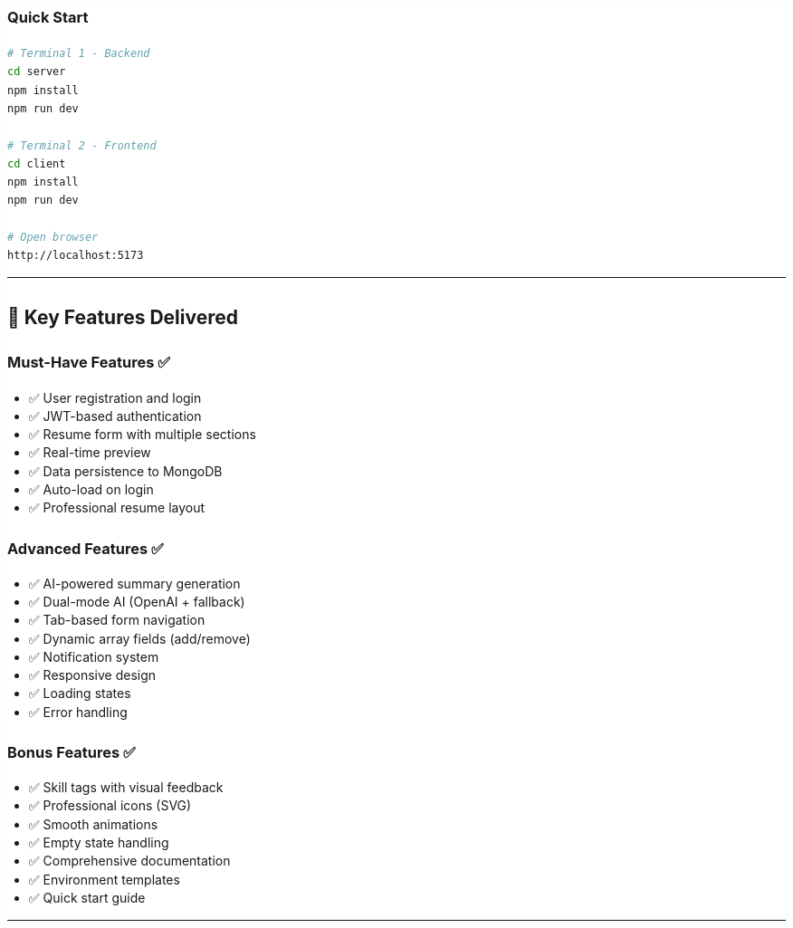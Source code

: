 ### Quick Start
```bash
# Terminal 1 - Backend
cd server
npm install
npm run dev

# Terminal 2 - Frontend
cd client
npm install
npm run dev

# Open browser
http://localhost:5173
```

---

## 🎯 Key Features Delivered

### Must-Have Features ✅
- ✅ User registration and login
- ✅ JWT-based authentication
- ✅ Resume form with multiple sections
- ✅ Real-time preview
- ✅ Data persistence to MongoDB
- ✅ Auto-load on login
- ✅ Professional resume layout

### Advanced Features ✅
- ✅ AI-powered summary generation
- ✅ Dual-mode AI (OpenAI + fallback)
- ✅ Tab-based form navigation
- ✅ Dynamic array fields (add/remove)
- ✅ Notification system
- ✅ Responsive design
- ✅ Loading states
- ✅ Error handling

### Bonus Features ✅
- ✅ Skill tags with visual feedback
- ✅ Professional icons (SVG)
- ✅ Smooth animations
- ✅ Empty state handling
- ✅ Comprehensive documentation
- ✅ Environment templates
- ✅ Quick start guide

---
